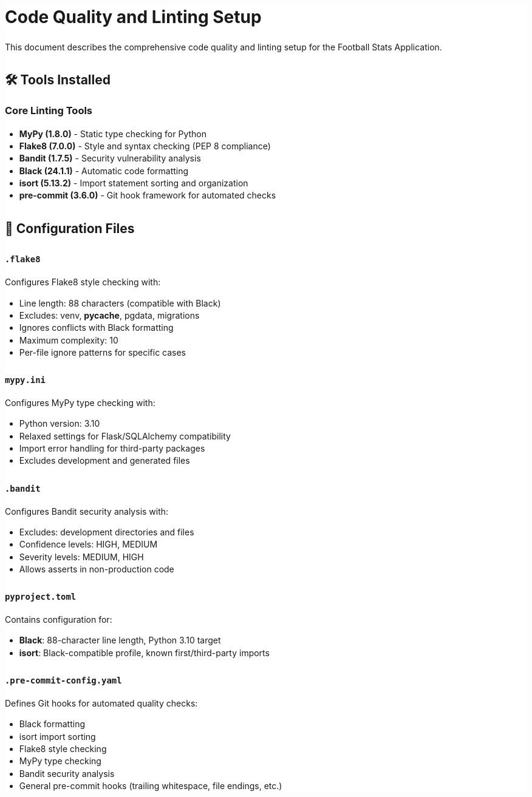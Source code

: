 # Code Quality and Linting Setup

This document describes the comprehensive code quality and linting setup for the Football Stats Application.

## 🛠️ Tools Installed

### Core Linting Tools
- **MyPy (1.8.0)** - Static type checking for Python
- **Flake8 (7.0.0)** - Style and syntax checking (PEP 8 compliance)
- **Bandit (1.7.5)** - Security vulnerability analysis
- **Black (24.1.1)** - Automatic code formatting
- **isort (5.13.2)** - Import statement sorting and organization
- **pre-commit (3.6.0)** - Git hook framework for automated checks

## 📁 Configuration Files

### `.flake8`
Configures Flake8 style checking with:
- Line length: 88 characters (compatible with Black)
- Excludes: venv, __pycache__, pgdata, migrations
- Ignores conflicts with Black formatting
- Maximum complexity: 10
- Per-file ignore patterns for specific cases

### `mypy.ini`
Configures MyPy type checking with:
- Python version: 3.10
- Relaxed settings for Flask/SQLAlchemy compatibility
- Import error handling for third-party packages
- Excludes development and generated files

### `.bandit`
Configures Bandit security analysis with:
- Excludes: development directories and files
- Confidence levels: HIGH, MEDIUM
- Severity levels: MEDIUM, HIGH
- Allows asserts in non-production code

### `pyproject.toml`
Contains configuration for:
- **Black**: 88-character line length, Python 3.10 target
- **isort**: Black-compatible profile, known first/third-party imports

### `.pre-commit-config.yaml`
Defines Git hooks for automated quality checks:
- Black formatting
- isort import sorting
- Flake8 style checking
- MyPy type checking
- Bandit security analysis
- General pre-commit hooks (trailing whitespace, file endings, etc.)
